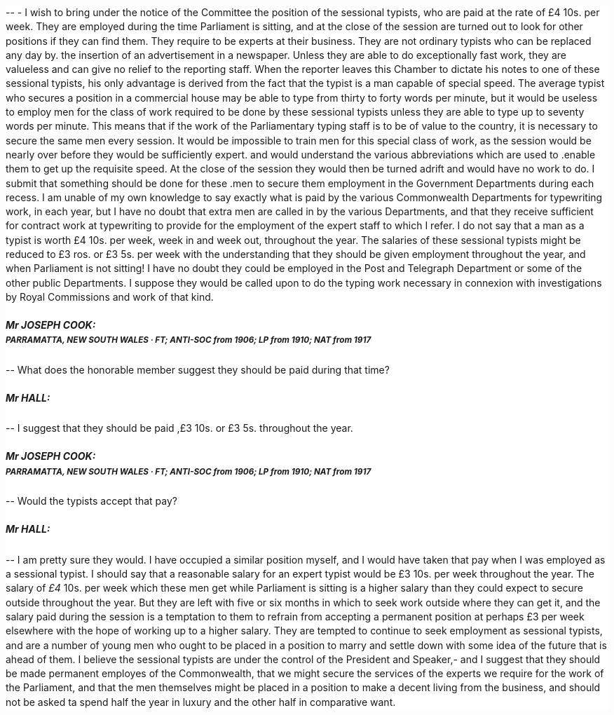 -- - I wish to bring under the notice of the Committee the position of the sessional typists, who are paid at the rate of £4 10s. per week. They are employed during the time Parliament is sitting, and at the close of the session are turned out to look for other positions if they can find them. They require to be experts at their business. They are not ordinary typists who can be replaced any day by. the insertion of an advertisement in a newspaper. Unless they are able to do exceptionally fast work, they are valueless and can give no relief to the reporting staff. When the reporter leaves this Chamber to dictate his notes to one of these sessional typists, his only advantage is derived from the fact that the typist is a man capable of special speed. The average typist who secures a position in a commercial house may be able to type from thirty to forty words per minute, but it would be useless to employ men for the class of work required to be done by these sessional typists unless they are able to type up to seventy words per minute. This means that if the work of the Parliamentary typing staff is to be of value to the country, it is necessary to secure the same men every session. It would be impossible to train men for this special class of work, as the session would be nearly over before they would be sufficiently expert. and would understand the various abbreviations which are used to .enable them to get up the requisite speed. At the close of the session they would then be turned adrift and would have no work to do. I submit that something should be done for these .men to secure them employment in the Government Departments during each recess. I am unable of my own knowledge to say exactly what is paid by the various Commonwealth Departments for typewriting work, in each year, but I have no doubt that extra men are called in by the various Departments, and that they receive sufficient for contract work at typewriting to provide for the employment of the expert staff to which I refer. I do not say that a man as a typist is worth £4 10s. per week, week in and week out, throughout the year. The salaries of these sessional typists might be reduced to £3 ros. or £3 5s. per week with the understanding that they should be given employment throughout the year, and when Parliament is not sitting! I have no doubt they could be employed in the Post and Telegraph Department or some of the other public Departments. I suppose they would be called upon to do the typing work necessary in connexion with investigations by Royal Commissions and work of that kind. 

##### Mr JOSEPH COOK:<br><small class="text-muted">PARRAMATTA, NEW SOUTH WALES &middot; FT; ANTI-SOC from 1906; LP from 1910; NAT from 1917</small>

--  What does the honorable member suggest they should be paid during that time? 

##### Mr HALL:

-- I suggest that they should be paid ,£3 10s. or £3 5s. throughout the year. 

##### Mr JOSEPH COOK:<br><small class="text-muted">PARRAMATTA, NEW SOUTH WALES &middot; FT; ANTI-SOC from 1906; LP from 1910; NAT from 1917</small>

--  Would the typists accept that pay? 

##### Mr HALL:

-- I am pretty sure they would. I have occupied a similar position myself, and I would have taken that pay when I was employed as a sessional typist. I should say that a reasonable salary for an expert typist would be £3 10s. per week throughout the year. The salary  of  *£4*  10s. per week which these men get while Parliament is sitting is a higher salary than they could expect to secure outside throughout the year. But they are left with five or six months in which to seek work outside where they can get it, and the salary paid during the session is a temptation to them to  refrain  from accepting a permanent position at perhaps £3 per week elsewhere with the hope of working up to a higher salary. They are tempted to continue to seek employment as sessional typists, and are a number of young men who ought to be placed in a position to marry and settle down with some idea of the future that is ahead of them. I believe the sessional typists are under the control of the  President  and  Speaker,-  and I suggest that they should be made permanent employes of the Commonwealth, that we might secure the services of the experts we require for the work of the Parliament, and that the men themselves might be placed in a position to make a decent living from the business, and should not be asked ta spend half the year in luxury and the other half in comparative want. 
